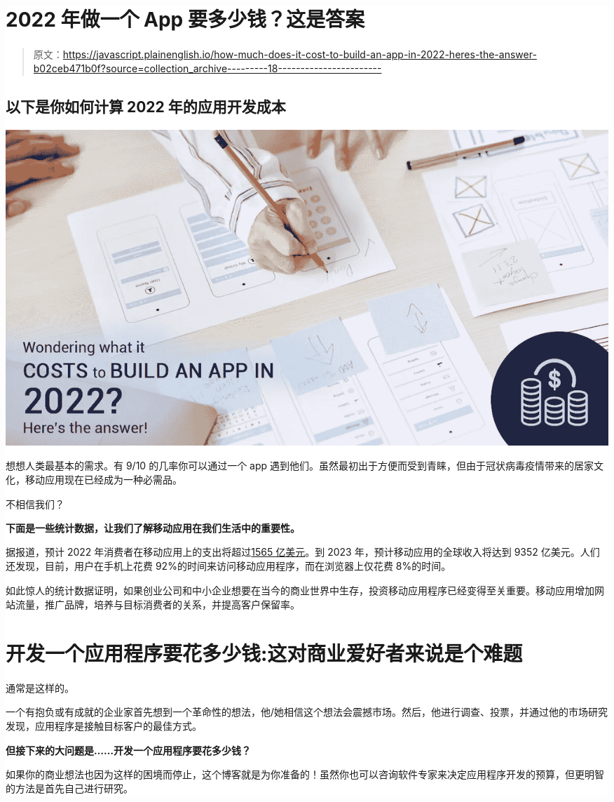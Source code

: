 # 2022 年做一个 App 要多少钱？这是答案

> 原文：<https://javascript.plainenglish.io/how-much-does-it-cost-to-build-an-app-in-2022-heres-the-answer-b02ceb471b0f?source=collection_archive---------18----------------------->

## **以下是你如何计算 2022 年的应用开发成本**

![](img/a4959b4ab01237e639ad369d89804366.png)

想想人类最基本的需求。有 9/10 的几率你可以通过一个 app 遇到他们。虽然最初出于方便而受到青睐，但由于冠状病毒疫情带来的居家文化，移动应用现在已经成为一种必需品。

不相信我们？

**下面是一些统计数据，让我们了解移动应用在我们生活中的重要性。**

据报道，预计 2022 年消费者在移动应用上的支出将超过[1565 亿美元](https://www.statista.com/statistics/695104/worldwide-mobile-app-consumer-spend-by-region/)。到 2023 年，预计移动应用的全球收入将达到 9352 亿美元。人们还发现，目前，用户在手机上花费 92%的时间来访问移动应用程序，而在浏览器上仅花费 8%的时间。

如此惊人的统计数据证明，如果创业公司和中小企业想要在当今的商业世界中生存，投资移动应用程序已经变得至关重要。移动应用增加网站流量，推广品牌，培养与目标消费者的关系，并提高客户保留率。

# 开发一个应用程序要花多少钱:这对商业爱好者来说是个难题

通常是这样的。

一个有抱负或有成就的企业家首先想到一个革命性的想法，他/她相信这个想法会震撼市场。然后，他进行调查、投票，并通过他的市场研究发现，应用程序是接触目标客户的最佳方式。

**但接下来的大问题是……开发一个应用程序要花多少钱？**

如果你的商业想法也因为这样的困境而停止，这个博客就是为你准备的！虽然你也可以咨询软件专家来决定应用程序开发的预算，但更明智的方法是首先自己进行研究。
